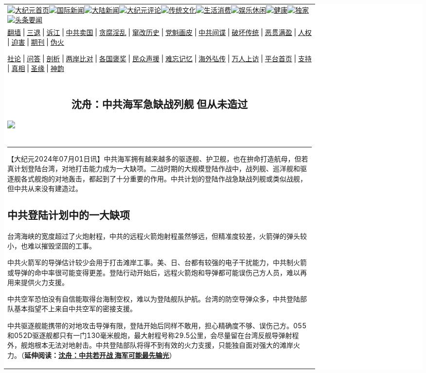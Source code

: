 <a name="1" id="1" target="_blank"></a><span id="1"></span>
<table align=center border="0"><tr><td colspan="2" VALIGN=TOP><a href="https://github.com/1992513/djy/blob/master/gb/nf1351518.md#1"><img src="https://raw.githubusercontent.com/1992513/www/master/t/djy/1.jpg" title="大纪元首页" alt="大纪元首页"></a><a href="https://github.com/1992513/djy/blob/master/gb/n24hr.md#1"><img src="https://raw.githubusercontent.com/1992513/www/master/t/djy/3.jpg" title="国际新闻" alt="国际新闻"></a><a href="https://github.com/1992513/djy/blob/master/gb/nsc413.md#1"><img src="https://raw.githubusercontent.com/1992513/www/master/t/djy/4.jpg" title="大陆新闻" alt="大陆新闻"></a><a href="https://github.com/1992513/djy/blob/master/gb/news392.md#1"><img src="https://raw.githubusercontent.com/1992513/www/master/t/djy/5.jpg" title="大纪元评论" alt="大纪元评论"></a><a href="https://github.com/1992513/djy/blob/master/gb/news2007.md#1"><img src="https://raw.githubusercontent.com/1992513/www/master/t/djy/6.jpg" title="传统文化" alt="传统文化"></a><a href="https://github.com/1992513/djy/blob/master/gb/news2008.md#1"><img src="https://raw.githubusercontent.com/1992513/www/master/t/djy/7.jpg" title="生活消费" alt="生活消费"></a><a href="https://github.com/1992513/djy/blob/master/gb/ncyule.md#1"><img src="https://raw.githubusercontent.com/1992513/www/master/t/djy/8.jpg" title="娱乐休闲" alt="娱乐休闲"></a><a href="https://github.com/1992513/djy/blob/master/gb/nsc1002.md#1"><img src="https://raw.githubusercontent.com/1992513/www/master/t/djy/9.jpg" title="健康" alt="健康"></a><a href="https://github.com/1992513/djy/blob/master/gb/nf6092.md#1"><img src="https://raw.githubusercontent.com/1992513/www/master/t/djy/10a.jpg" title="独家" alt="独家"></a><a href="https://github.com/1992513/djy/blob/master/gb/nf4514.md#1"><img src="https://raw.githubusercontent.com/1992513/www/master/t/djy/12a.jpg" title="头条要闻" alt="头条要闻"></a></td></tr>
<tr><td colspan="2" VALIGN=TOP><a target="_blank" href="https://github.com/1992513/www/blob/master/README.md?zsrh#1">翻墙</a> | <a target="_blank" href="https://github.com/1992513/djy/blob/master/gb/nf5657.md#1">三退</a> | <a target="_blank" href="https://github.com/1992513/djy/blob/master/gb/nf6124.md#1">诉江</a> | <a target="_blank" href="https://github.com/1992513/djy/blob/master/gb/nf1176117.md#1">中共卖国</a> | <a target="_blank" href="https://github.com/1992513/djy/blob/master/gb/nf5773.md#1">贪腐淫乱</a> | <a target="_blank" href="https://github.com/1992513/djy/blob/master/gb/nf1176115.md#1">窜改历史</a> | <a target="_blank" href="https://github.com/1992513/djy/blob/master/gb/nf1176107.md#1">党魁画皮</a> | <a target="_blank" href="https://github.com/1992513/djy/blob/master/gb/nf1320400.md#1">中共间谍</a> | <a target="_blank" href="https://github.com/1992513/djy/blob/master/gb/nf1176114.md#1">破坏传统</a> | <a target="_blank" href="https://github.com/1992513/ntdtv/blob/master/gb/prog447_1.md#1">恶贯满盈</a> | <a target="_blank" href="https://github.com/1992513/djy/blob/master/gb/ncid278.md#1">人权</a> | <a target="_blank" href="https://github.com/1992513/djy/blob/master/gb/nf1176111.md#1">迫害</a> | <a target="_blank" href="https://gitlab.com/szzdlab/mh-qikan/blob/master/README.md#1">期刊</a> | <a target="_blank" href="https://github.com/1992513/djy/blob/master/gb/nf5562.md#1">伪火</a></p><p><a target="_blank" href="https://github.com/1992513/djy/blob/master/gb/9p.md#1">社论</a> | <a target="_blank" href="https://github.com/1992513/djy/blob/master/gb/nf4378.md#1">问答</a> | <a target="_blank" href="https://github.com/1992513/djy/blob/master/gb/nf5792.md#1">剖析</a> | <a target="_blank" href="https://github.com/1992513/djy/blob/master/gb/nf5735.md#1">两岸比对</a> | <a target="_blank" href="https://github.com/1992513/djy/blob/master/gb/nf6119.md#1">各国褒奖</a> | <a target="_blank" href="https://github.com/1992513/djy/blob/master/gb/nf6120.md#1">民众声援</a> | <a target="_blank" href="https://github.com/1992513/djy/blob/master/gb/nf1188594.md#1">难忘记忆</a> | <a target="_blank" href="https://github.com/1992513/djy/blob/master/gb/nf3180.md#1">海外弘传</a> | <a target="_blank" href="https://github.com/1992513/djy/blob/master/gb/nf5410.md#1">万人上访</a> | <a target="_blank" href="https://github.com/1992513/www/blob/master/README.md?zsrh#1">平台首页</a> | <a target="_blank" href="https://github.com/1992513/djy/blob/master/gb/nf4386.md#1">支持</a> | <a target="_blank" href="https://github.com/1992513/djy/blob/master/gb/nf4389.md#1">真相</a> | <a target="_blank" href="https://github.com/1992513/djy/blob/master/gb/nf5790.md#1">圣缘</a> | <a target="_blank" href="https://github.com/1992513/djy/blob/master/gb/nf4786.md#1">神韵</a></td></tr>
<tr><td VALIGN=TOP width="626"><h2 align=center>沈舟：中共海军急缺战列舰 但从未造过</h2>
<img width="600" src="https://i.epochtimes.com/assets/uploads/2024/07/id14280889-GettyImages-160046773-600x400.jpg" />
<h6></h6>
<hr>
	<p>【大纪元2024年07月01日讯】中共海军拥有越来越多的驱逐舰、护卫舰，也在拚命打造航母，但若真计划登陆台湾，对地打击能力成为一大缺项。二战时期的大规模登陆作战中，战列舰、巡洋舰和驱逐舰各式舰炮的对地轰击，都起到了十分重要的作用。中共计划的登陆作战急缺战列舰或类似战舰，但中共从来没有建造过。</p>
<h2>中共登陆计划中的一大缺项</h2>
<p>台湾海峡的宽度超过了火炮射程，中共的远程火箭炮射程虽然够远，但精准度较差，火箭弹的弹头较小，也难以摧毁坚固的工事。</p>
<p>中共火箭军的导弹估计较少会用于打击滩岸工事。美、日、台都有较强的电子干扰能力，中共制火箭或导弹的命中率很可能变得更差。登陆行动开始后，远程火箭炮和导弹都可能误伤己方人员，难以再用来提供火力支援。</p>
<p>中共空军恐怕没有自信能取得台海制空权，难以为登陆舰队护航。台湾的防空导弹众多，中共登陆部队基本指望不上来自中共空军的密接支援。</p>
<p>中共驱逐舰能携带的对地攻击导弹有限，登陆开始后同样不敢用，担心精确度不够、误伤己方。055和052D驱逐舰都只有一门130毫米舰炮，最大射程号称29.5公里，会尽量留在台湾反舰导弹射程外，舰炮根本无法对地射击。中共登陆部队将得不到有效的火力支援，只能独自面对强大的滩岸火力。（<strong>延伸阅读：<span style="color: #0000ff;"><a style="color: #0000ff;" href=><a href="https://github.com/1992513/djy/blob/master/gb/24/6/15/n14271028.md#1?utm_term=djy_a_rec_in_1" target="_blank" rel="noopener">沈舟：中共若开战 海军可能最先输光</a></span></strong>）</p>